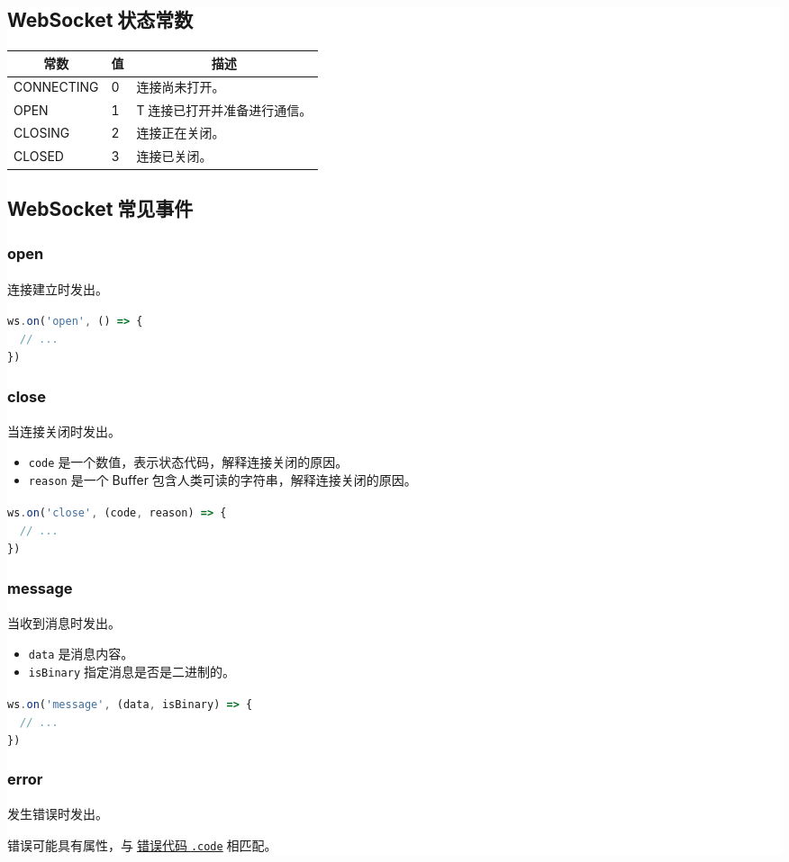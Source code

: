## WebSocket 状态常数

| 常数       | 值  | 描述                         |
| ---------- | --- | ---------------------------- |
| CONNECTING | 0   | 连接尚未打开。               |
| OPEN       | 1   | T 连接已打开并准备进行通信。 |
| CLOSING    | 2   | 连接正在关闭。               |
| CLOSED     | 3   | 连接已关闭。                 |

## WebSocket 常见事件

### open

连接建立时发出。

```js
ws.on('open', () => {
  // ...
})
```

### close

当连接关闭时发出。

- `code` 是一个数值，表示状态代码，解释连接关闭的原因。
- `reason` 是一个 Buffer 包含人类可读的字符串，解释连接关闭的原因。

```js
ws.on('close', (code, reason) => {
  // ...
})
```

### message

当收到消息时发出。

- `data` 是消息内容。
- `isBinary` 指定消息是否是二进制的。

```js
ws.on('message', (data, isBinary) => {
  // ...
})
```

### error

发生错误时发出。

错误可能具有属性，与 [错误代码 `.code`](https://github.com/websockets/ws/blob/master/doc/ws.md#error-codes) 相匹配。
